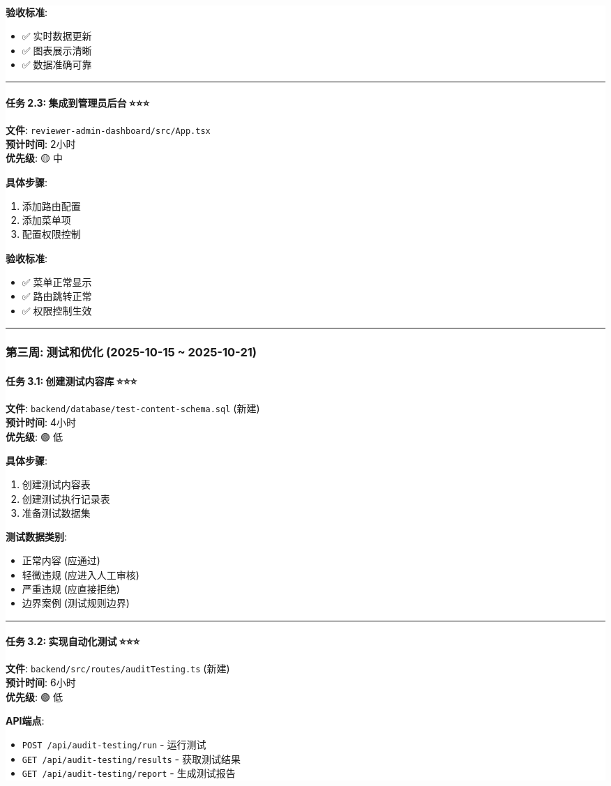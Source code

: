 **验收标准**:
- ✅ 实时数据更新
- ✅ 图表展示清晰
- ✅ 数据准确可靠

---

#### 任务 2.3: 集成到管理员后台 ⭐⭐⭐

**文件**: `reviewer-admin-dashboard/src/App.tsx`  
**预计时间**: 2小时  
**优先级**: 🟡 中

**具体步骤**:
1. 添加路由配置
2. 添加菜单项
3. 配置权限控制

**验收标准**:
- ✅ 菜单正常显示
- ✅ 路由跳转正常
- ✅ 权限控制生效

---

### 第三周: 测试和优化 (2025-10-15 ~ 2025-10-21)

#### 任务 3.1: 创建测试内容库 ⭐⭐⭐

**文件**: `backend/database/test-content-schema.sql` (新建)  
**预计时间**: 4小时  
**优先级**: 🟢 低

**具体步骤**:
1. 创建测试内容表
2. 创建测试执行记录表
3. 准备测试数据集

**测试数据类别**:
- 正常内容 (应通过)
- 轻微违规 (应进入人工审核)
- 严重违规 (应直接拒绝)
- 边界案例 (测试规则边界)

---

#### 任务 3.2: 实现自动化测试 ⭐⭐⭐

**文件**: `backend/src/routes/auditTesting.ts` (新建)  
**预计时间**: 6小时  
**优先级**: 🟢 低

**API端点**:
- `POST /api/audit-testing/run` - 运行测试
- `GET /api/audit-testing/results` - 获取测试结果
- `GET /api/audit-testing/report` - 生成测试报告

